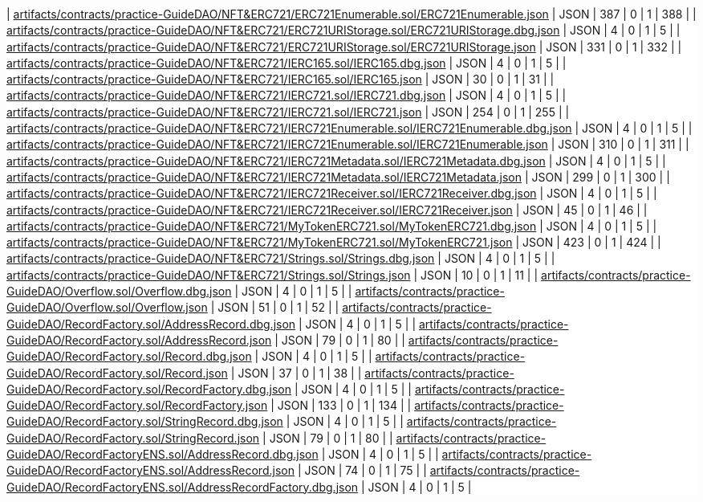 | [artifacts/contracts/practice-GuideDAO/NFT&ERC721/ERC721Enumerable.sol/ERC721Enumerable.json](/artifacts/contracts/practice-GuideDAO/NFT&ERC721/ERC721Enumerable.sol/ERC721Enumerable.json) | JSON | 387 | 0 | 1 | 388 |
| [artifacts/contracts/practice-GuideDAO/NFT&ERC721/ERC721URIStorage.sol/ERC721URIStorage.dbg.json](/artifacts/contracts/practice-GuideDAO/NFT&ERC721/ERC721URIStorage.sol/ERC721URIStorage.dbg.json) | JSON | 4 | 0 | 1 | 5 |
| [artifacts/contracts/practice-GuideDAO/NFT&ERC721/ERC721URIStorage.sol/ERC721URIStorage.json](/artifacts/contracts/practice-GuideDAO/NFT&ERC721/ERC721URIStorage.sol/ERC721URIStorage.json) | JSON | 331 | 0 | 1 | 332 |
| [artifacts/contracts/practice-GuideDAO/NFT&ERC721/IERC165.sol/IERC165.dbg.json](/artifacts/contracts/practice-GuideDAO/NFT&ERC721/IERC165.sol/IERC165.dbg.json) | JSON | 4 | 0 | 1 | 5 |
| [artifacts/contracts/practice-GuideDAO/NFT&ERC721/IERC165.sol/IERC165.json](/artifacts/contracts/practice-GuideDAO/NFT&ERC721/IERC165.sol/IERC165.json) | JSON | 30 | 0 | 1 | 31 |
| [artifacts/contracts/practice-GuideDAO/NFT&ERC721/IERC721.sol/IERC721.dbg.json](/artifacts/contracts/practice-GuideDAO/NFT&ERC721/IERC721.sol/IERC721.dbg.json) | JSON | 4 | 0 | 1 | 5 |
| [artifacts/contracts/practice-GuideDAO/NFT&ERC721/IERC721.sol/IERC721.json](/artifacts/contracts/practice-GuideDAO/NFT&ERC721/IERC721.sol/IERC721.json) | JSON | 254 | 0 | 1 | 255 |
| [artifacts/contracts/practice-GuideDAO/NFT&ERC721/IERC721Enumerable.sol/IERC721Enumerable.dbg.json](/artifacts/contracts/practice-GuideDAO/NFT&ERC721/IERC721Enumerable.sol/IERC721Enumerable.dbg.json) | JSON | 4 | 0 | 1 | 5 |
| [artifacts/contracts/practice-GuideDAO/NFT&ERC721/IERC721Enumerable.sol/IERC721Enumerable.json](/artifacts/contracts/practice-GuideDAO/NFT&ERC721/IERC721Enumerable.sol/IERC721Enumerable.json) | JSON | 310 | 0 | 1 | 311 |
| [artifacts/contracts/practice-GuideDAO/NFT&ERC721/IERC721Metadata.sol/IERC721Metadata.dbg.json](/artifacts/contracts/practice-GuideDAO/NFT&ERC721/IERC721Metadata.sol/IERC721Metadata.dbg.json) | JSON | 4 | 0 | 1 | 5 |
| [artifacts/contracts/practice-GuideDAO/NFT&ERC721/IERC721Metadata.sol/IERC721Metadata.json](/artifacts/contracts/practice-GuideDAO/NFT&ERC721/IERC721Metadata.sol/IERC721Metadata.json) | JSON | 299 | 0 | 1 | 300 |
| [artifacts/contracts/practice-GuideDAO/NFT&ERC721/IERC721Receiver.sol/IERC721Receiver.dbg.json](/artifacts/contracts/practice-GuideDAO/NFT&ERC721/IERC721Receiver.sol/IERC721Receiver.dbg.json) | JSON | 4 | 0 | 1 | 5 |
| [artifacts/contracts/practice-GuideDAO/NFT&ERC721/IERC721Receiver.sol/IERC721Receiver.json](/artifacts/contracts/practice-GuideDAO/NFT&ERC721/IERC721Receiver.sol/IERC721Receiver.json) | JSON | 45 | 0 | 1 | 46 |
| [artifacts/contracts/practice-GuideDAO/NFT&ERC721/MyTokenERC721.sol/MyTokenERC721.dbg.json](/artifacts/contracts/practice-GuideDAO/NFT&ERC721/MyTokenERC721.sol/MyTokenERC721.dbg.json) | JSON | 4 | 0 | 1 | 5 |
| [artifacts/contracts/practice-GuideDAO/NFT&ERC721/MyTokenERC721.sol/MyTokenERC721.json](/artifacts/contracts/practice-GuideDAO/NFT&ERC721/MyTokenERC721.sol/MyTokenERC721.json) | JSON | 423 | 0 | 1 | 424 |
| [artifacts/contracts/practice-GuideDAO/NFT&ERC721/Strings.sol/Strings.dbg.json](/artifacts/contracts/practice-GuideDAO/NFT&ERC721/Strings.sol/Strings.dbg.json) | JSON | 4 | 0 | 1 | 5 |
| [artifacts/contracts/practice-GuideDAO/NFT&ERC721/Strings.sol/Strings.json](/artifacts/contracts/practice-GuideDAO/NFT&ERC721/Strings.sol/Strings.json) | JSON | 10 | 0 | 1 | 11 |
| [artifacts/contracts/practice-GuideDAO/Overflow.sol/Overflow.dbg.json](/artifacts/contracts/practice-GuideDAO/Overflow.sol/Overflow.dbg.json) | JSON | 4 | 0 | 1 | 5 |
| [artifacts/contracts/practice-GuideDAO/Overflow.sol/Overflow.json](/artifacts/contracts/practice-GuideDAO/Overflow.sol/Overflow.json) | JSON | 51 | 0 | 1 | 52 |
| [artifacts/contracts/practice-GuideDAO/RecordFactory.sol/AddressRecord.dbg.json](/artifacts/contracts/practice-GuideDAO/RecordFactory.sol/AddressRecord.dbg.json) | JSON | 4 | 0 | 1 | 5 |
| [artifacts/contracts/practice-GuideDAO/RecordFactory.sol/AddressRecord.json](/artifacts/contracts/practice-GuideDAO/RecordFactory.sol/AddressRecord.json) | JSON | 79 | 0 | 1 | 80 |
| [artifacts/contracts/practice-GuideDAO/RecordFactory.sol/Record.dbg.json](/artifacts/contracts/practice-GuideDAO/RecordFactory.sol/Record.dbg.json) | JSON | 4 | 0 | 1 | 5 |
| [artifacts/contracts/practice-GuideDAO/RecordFactory.sol/Record.json](/artifacts/contracts/practice-GuideDAO/RecordFactory.sol/Record.json) | JSON | 37 | 0 | 1 | 38 |
| [artifacts/contracts/practice-GuideDAO/RecordFactory.sol/RecordFactory.dbg.json](/artifacts/contracts/practice-GuideDAO/RecordFactory.sol/RecordFactory.dbg.json) | JSON | 4 | 0 | 1 | 5 |
| [artifacts/contracts/practice-GuideDAO/RecordFactory.sol/RecordFactory.json](/artifacts/contracts/practice-GuideDAO/RecordFactory.sol/RecordFactory.json) | JSON | 133 | 0 | 1 | 134 |
| [artifacts/contracts/practice-GuideDAO/RecordFactory.sol/StringRecord.dbg.json](/artifacts/contracts/practice-GuideDAO/RecordFactory.sol/StringRecord.dbg.json) | JSON | 4 | 0 | 1 | 5 |
| [artifacts/contracts/practice-GuideDAO/RecordFactory.sol/StringRecord.json](/artifacts/contracts/practice-GuideDAO/RecordFactory.sol/StringRecord.json) | JSON | 79 | 0 | 1 | 80 |
| [artifacts/contracts/practice-GuideDAO/RecordFactoryENS.sol/AddressRecord.dbg.json](/artifacts/contracts/practice-GuideDAO/RecordFactoryENS.sol/AddressRecord.dbg.json) | JSON | 4 | 0 | 1 | 5 |
| [artifacts/contracts/practice-GuideDAO/RecordFactoryENS.sol/AddressRecord.json](/artifacts/contracts/practice-GuideDAO/RecordFactoryENS.sol/AddressRecord.json) | JSON | 74 | 0 | 1 | 75 |
| [artifacts/contracts/practice-GuideDAO/RecordFactoryENS.sol/AddressRecordFactory.dbg.json](/artifacts/contracts/practice-GuideDAO/RecordFactoryENS.sol/AddressRecordFactory.dbg.json) | JSON | 4 | 0 | 1 | 5 |